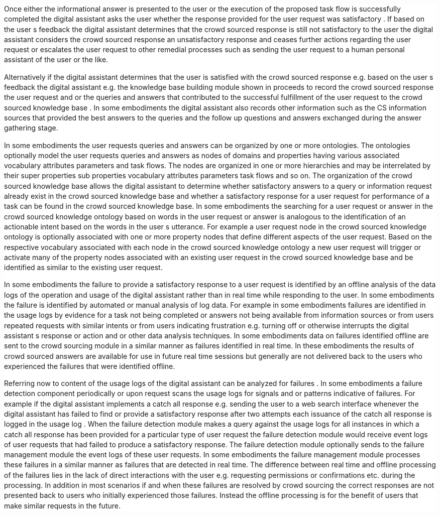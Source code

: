 Once either the informational answer is presented to the user or the execution of the proposed task flow is successfully completed the digital assistant asks the user whether the response provided for the user request was satisfactory . If based on the user s feedback the digital assistant determines that the crowd sourced response is still not satisfactory to the user the digital assistant considers the crowd sourced response an unsatisfactory response and ceases further actions regarding the user request or escalates the user request to other remedial processes such as sending the user request to a human personal assistant of the user or the like.

Alternatively if the digital assistant determines that the user is satisfied with the crowd sourced response e.g. based on the user s feedback the digital assistant e.g. the knowledge base building module shown in proceeds to record the crowd sourced response the user request and or the queries and answers that contributed to the successful fulfillment of the user request to the crowd sourced knowledge base . In some embodiments the digital assistant also records other information such as the CS information sources that provided the best answers to the queries and the follow up questions and answers exchanged during the answer gathering stage.

In some embodiments the user requests queries and answers can be organized by one or more ontologies. The ontologies optionally model the user requests queries and answers as nodes of domains and properties having various associated vocabulary attributes parameters and task flows. The nodes are organized in one or more hierarchies and may be interrelated by their super properties sub properties vocabulary attributes parameters task flows and so on. The organization of the crowd sourced knowledge base allows the digital assistant to determine whether satisfactory answers to a query or information request already exist in the crowd sourced knowledge base and whether a satisfactory response for a user request for performance of a task can be found in the crowd sourced knowledge base. In some embodiments the searching for a user request or answer in the crowd sourced knowledge ontology based on words in the user request or answer is analogous to the identification of an actionable intent based on the words in the user s utterance. For example a user request node in the crowd sourced knowledge ontology is optionally associated with one or more property nodes that define different aspects of the user request. Based on the respective vocabulary associated with each node in the crowd sourced knowledge ontology a new user request will trigger or activate many of the property nodes associated with an existing user request in the crowd sourced knowledge base and be identified as similar to the existing user request.

In some embodiments the failure to provide a satisfactory response to a user request is identified by an offline analysis of the data logs of the operation and usage of the digital assistant rather than in real time while responding to the user. In some embodiments the failure is identified by automated or manual analysis of log data. For example in some embodiments failures are identified in the usage logs by evidence for a task not being completed or answers not being available from information sources or from users repeated requests with similar intents or from users indicating frustration e.g. turning off or otherwise interrupts the digital assistant s response or action and or other data analysis techniques. In some embodiments data on failures identified offline are sent to the crowd sourcing module in a similar manner as failures identified in real time. In these embodiments the results of crowd sourced answers are available for use in future real time sessions but generally are not delivered back to the users who experienced the failures that were identified offline.

Referring now to content of the usage logs of the digital assistant can be analyzed for failures . In some embodiments a failure detection component periodically or upon request scans the usage logs for signals and or patterns indicative of failures. For example if the digital assistant implements a catch all response e.g. sending the user to a web search interface whenever the digital assistant has failed to find or provide a satisfactory response after two attempts each issuance of the catch all response is logged in the usage log . When the failure detection module makes a query against the usage logs for all instances in which a catch all response has been provided for a particular type of user request the failure detection module would receive event logs of user requests that had failed to produce a satisfactory response. The failure detection module optionally sends to the failure management module the event logs of these user requests. In some embodiments the failure management module processes these failures in a similar manner as failures that are detected in real time. The difference between real time and offline processing of the failures lies in the lack of direct interactions with the user e.g. requesting permissions or confirmations etc. during the processing. In addition in most scenarios if and when these failures are resolved by crowd sourcing the correct responses are not presented back to users who initially experienced those failures. Instead the offline processing is for the benefit of users that make similar requests in the future.
